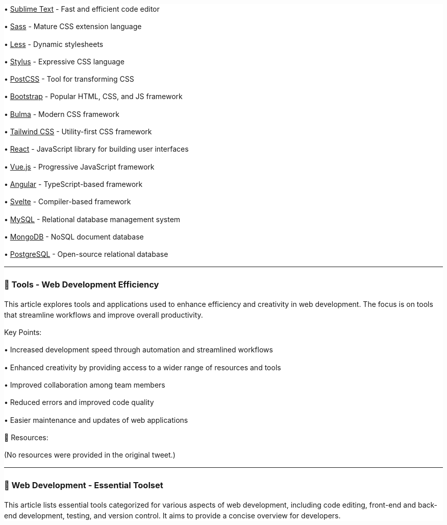 • [Sublime Text](https://www.sublimetext.com/) - Fast and efficient code editor

• [Sass](https://sass-lang.com/) - Mature CSS extension language

• [Less](https://lesscss.org/) -  Dynamic stylesheets

• [Stylus](https://stylus-lang.com/) - Expressive CSS language

• [PostCSS](https://postcss.org/) -  Tool for transforming CSS

• [Bootstrap](https://getbootstrap.com/) -  Popular HTML, CSS, and JS framework

• [Bulma](https://bulma.io/) -  Modern CSS framework

• [Tailwind CSS](https://tailwindcss.com/) - Utility-first CSS framework

• [React](https://reactjs.org/) - JavaScript library for building user interfaces

• [Vue.js](https://vuejs.org/) - Progressive JavaScript framework

• [Angular](https://angular.io/) -  TypeScript-based framework

• [Svelte](https://svelte.dev/) -  Compiler-based framework

• [MySQL](https://www.mysql.com/) - Relational database management system

• [MongoDB](https://www.mongodb.com/) - NoSQL document database

• [PostgreSQL](https://www.postgresql.org/) -  Open-source relational database

---

### 🚀 Tools - Web Development Efficiency

This article explores tools and applications used to enhance efficiency and creativity in web development.  The focus is on tools that streamline workflows and improve overall productivity.


Key Points:

• Increased development speed through automation and streamlined workflows


• Enhanced creativity by providing access to a wider range of resources and tools


• Improved collaboration among team members


• Reduced errors and improved code quality


• Easier maintenance and updates of web applications



🔗 Resources:

(No resources were provided in the original tweet.)

---

### 🤖 Web Development - Essential Toolset

This article lists essential tools categorized for various aspects of web development, including code editing, front-end and back-end development, testing, and version control.  It aims to provide a concise overview for developers.
